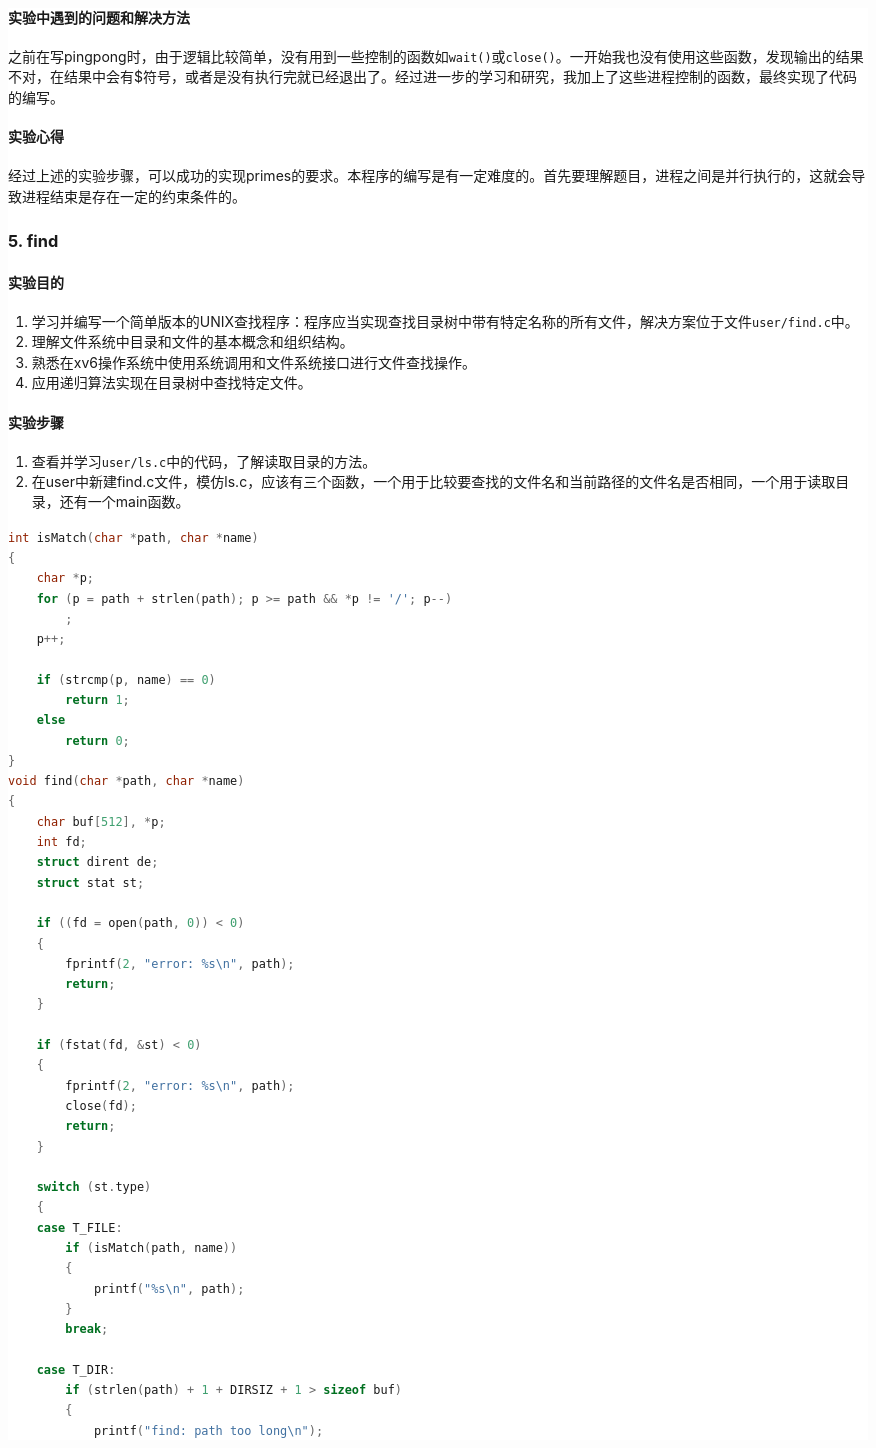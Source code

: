 #### 实验中遇到的问题和解决方法
之前在写pingpong时，由于逻辑比较简单，没有用到一些控制的函数如`wait()`或`close()`。一开始我也没有使用这些函数，发现输出的结果不对，在结果中会有$符号，或者是没有执行完就已经退出了。经过进一步的学习和研究，我加上了这些进程控制的函数，最终实现了代码的编写。

#### 实验心得
经过上述的实验步骤，可以成功的实现primes的要求。本程序的编写是有一定难度的。首先要理解题目，进程之间是并行执行的，这就会导致进程结束是存在一定的约束条件的。

### 5. find
#### 实验目的
1. 学习并编写一个简单版本的UNIX查找程序：程序应当实现查找目录树中带有特定名称的所有文件，解决方案位于文件`user/find.c`中。
2. 理解文件系统中目录和文件的基本概念和组织结构。
3. 熟悉在xv6操作系统中使用系统调用和文件系统接口进行文件查找操作。
4. 应用递归算法实现在目录树中查找特定文件。

#### 实验步骤
1. 查看并学习`user/ls.c`中的代码，了解读取目录的方法。
2. 在user中新建find.c文件，模仿ls.c，应该有三个函数，一个用于比较要查找的文件名和当前路径的文件名是否相同，一个用于读取目录，还有一个main函数。
```c
int isMatch(char *path, char *name)
{
    char *p;
    for (p = path + strlen(path); p >= path && *p != '/'; p--)
        ;
    p++;

    if (strcmp(p, name) == 0)
        return 1;
    else
        return 0;
}
void find(char *path, char *name)
{
    char buf[512], *p;
    int fd;
    struct dirent de;
    struct stat st;

    if ((fd = open(path, 0)) < 0)
    {
        fprintf(2, "error: %s\n", path);
        return;
    }

    if (fstat(fd, &st) < 0)
    {
        fprintf(2, "error: %s\n", path);
        close(fd);
        return;
    }

    switch (st.type)
    {
    case T_FILE:
        if (isMatch(path, name))
        {
            printf("%s\n", path);
        }
        break;

    case T_DIR:
        if (strlen(path) + 1 + DIRSIZ + 1 > sizeof buf)
        {
            printf("find: path too long\n");
```